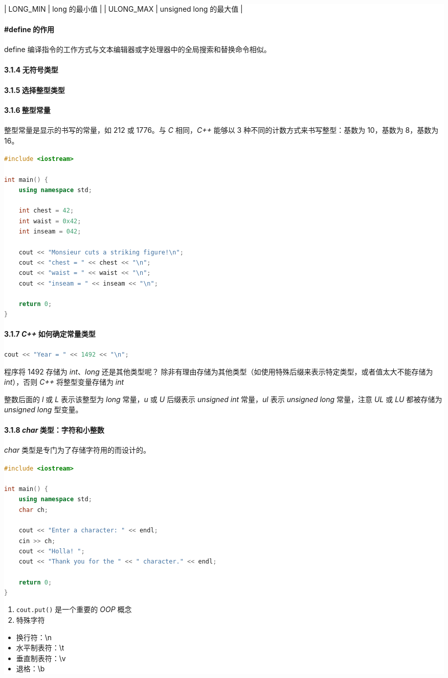 | LONG_MIN | long 的最小值 |
| ULONG_MAX | unsigned long 的最大值 |

#### #define 的作用
define 编译指令的工作方式与文本编辑器或字处理器中的全局搜索和替换命令相似。

#### 3.1.4 无符号类型

#### 3.1.5 选择整型类型

#### 3.1.6 整型常量
整型常量是显示的书写的常量，如 212 或 1776。与 *C* 相同，*C++* 能够以 3 种不同的计数方式来书写整型：基数为 10，基数为 8，基数为 16。

```cpp
#include <iostream>

int main() {
    using namespace std;

    int chest = 42;
    int waist = 0x42;
    int inseam = 042;

    cout << "Monsieur cuts a striking figure!\n";
    cout << "chest = " << chest << "\n";
    cout << "waist = " << waist << "\n";
    cout << "inseam = " << inseam << "\n";

    return 0;
}
```

#### 3.1.7 *C++* 如何确定常量类型
```cpp
cout << "Year = " << 1492 << "\n";
```
程序将 1492 存储为 *int*、*long* 还是其他类型呢？
除非有理由存储为其他类型（如使用特殊后缀来表示特定类型，或者值太大不能存储为 *int*），否则 *C++* 将整型变量存储为 *int*

整数后面的 *l* 或 *L* 表示该整型为 *long* 常量，*u* 或 *U* 后缀表示 *unsigned int* 常量，*ul* 表示 *unsigned long* 常量，注意 *UL* 或 *LU* 都被存储为 *unsigned long* 型变量。

#### 3.1.8 *char* 类型：字符和小整数
*char* 类型是专门为了存储字符用的而设计的。
```cpp
#include <iostream>

int main() {
    using namespace std;
    char ch;

    cout << "Enter a character: " << endl;
    cin >> ch;
    cout << "Holla! ";
    cout << "Thank you for the " << " character." << endl;

    return 0;
}
```
1. `cout.put()` 是一个重要的 *OOP* 概念
2. 特殊字符
- 换行符：\n
- 水平制表符：\t
- 垂直制表符：\v
- 退格：\b